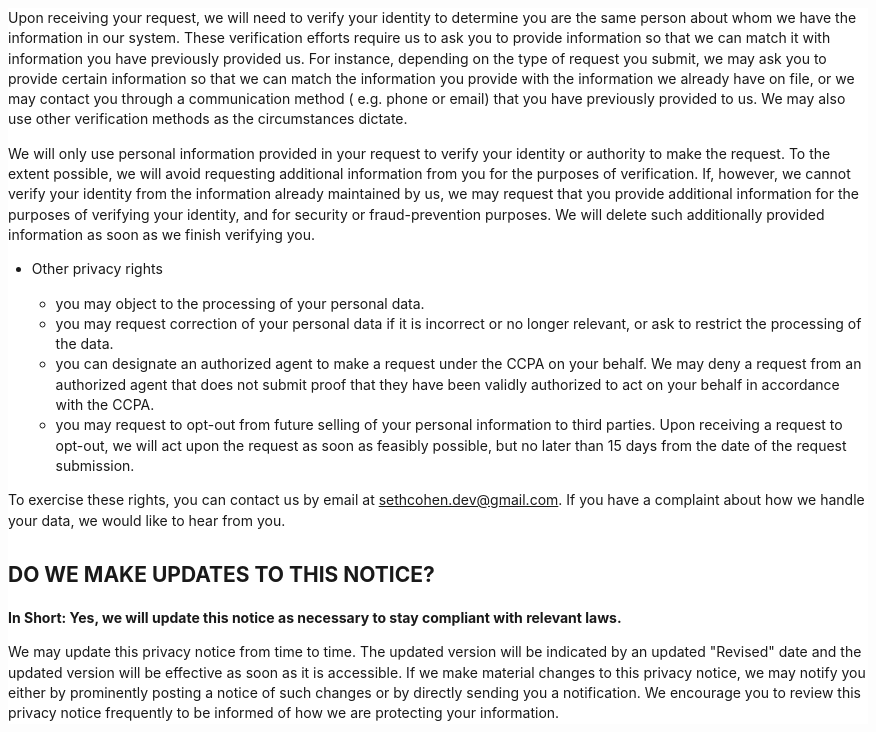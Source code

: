   Upon receiving your request, we will need to verify your identity to determine you are the same person about whom we
  have the information in our system. These verification efforts require us to ask you to provide information so that we
  can match it with information you have previously provided us. For instance, depending on the type of request you
  submit, we may ask you to provide certain information so that we can match the information you provide with the
  information we already have on file, or we may contact you through a communication method (
  e.g. phone or email) that you have previously provided to us. We may also use other verification methods as the
  circumstances dictate.

  We will only use personal information provided in your request to verify your identity or authority to make the
  request. To the extent possible, we will avoid requesting additional information from you for the purposes of
  verification. If, however, we cannot verify your identity from the information already maintained by us, we may
  request that you provide additional information for the purposes of verifying your identity, and for security or
  fraud-prevention purposes. We will delete such additionally provided information as soon as we finish verifying you.

- Other privacy rights

    - you may object to the processing of your personal data.
    - you may request correction of your personal data if it is incorrect or no longer relevant, or ask to restrict the
      processing of the data.
    - you can designate an authorized agent to make a request under the CCPA on your behalf. We may deny a request from
      an authorized agent that does not submit proof that they have been validly authorized to act on your behalf in
      accordance with the CCPA.
    - you may request to opt-out from future selling of your personal information to third parties. Upon receiving a
      request to opt-out, we will act upon the request as soon as feasibly possible, but no later than 15 days from the
      date of the request submission.

To exercise these rights, you can contact us by email at sethcohen.dev@gmail.com. If you have a complaint about how we
handle your data, we would like to hear from you.

## DO WE MAKE UPDATES TO THIS NOTICE?

**In Short: Yes, we will update this notice as necessary to stay compliant with relevant laws.**

We may update this privacy notice from time to time. The updated version will be indicated by an updated "Revised" date
and the updated version will be effective as soon as it is accessible. If we make material changes to this privacy
notice, we may notify you either by prominently posting a notice of such changes or by directly sending you a
notification. We encourage you to review this privacy notice frequently to be informed of how we are protecting your
information.
